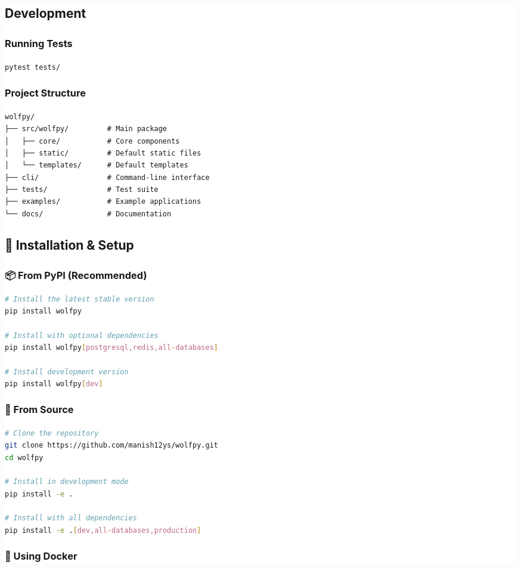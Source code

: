 ## Development

### Running Tests

```bash
pytest tests/
```

### Project Structure

```
wolfpy/
├── src/wolfpy/         # Main package
│   ├── core/           # Core components
│   ├── static/         # Default static files
│   └── templates/      # Default templates
├── cli/                # Command-line interface
├── tests/              # Test suite
├── examples/           # Example applications
└── docs/               # Documentation
```

## 🚀 Installation & Setup

### 📦 From PyPI (Recommended)

```bash
# Install the latest stable version
pip install wolfpy

# Install with optional dependencies
pip install wolfpy[postgresql,redis,all-databases]

# Install development version
pip install wolfpy[dev]
```

### 🔧 From Source

```bash
# Clone the repository
git clone https://github.com/manish12ys/wolfpy.git
cd wolfpy

# Install in development mode
pip install -e .

# Install with all dependencies
pip install -e .[dev,all-databases,production]
```

### 🐳 Using Docker
